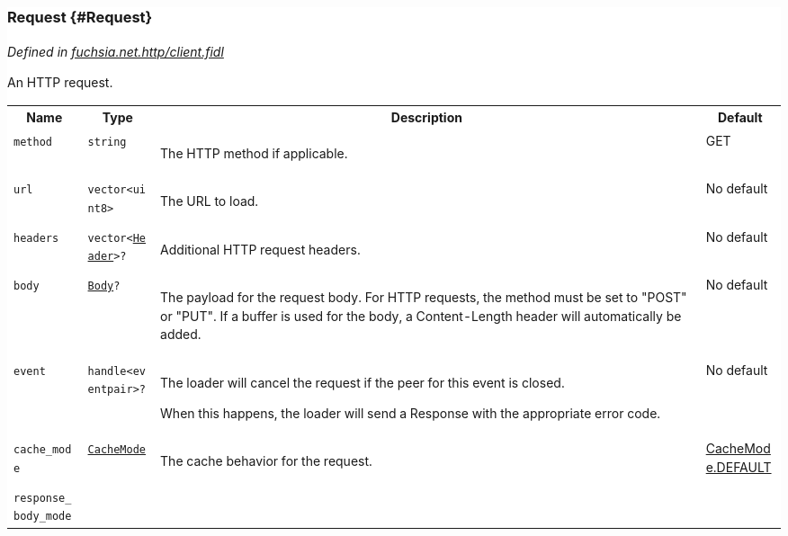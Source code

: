 ### Request {#Request}
*Defined in [fuchsia.net.http/client.fidl](https://fuchsia.googlesource.com/fuchsia/+/master/sdk/fidl/fuchsia.net.http/client.fidl#76)*



<p>An HTTP request.</p>


<table>
    <tr><th>Name</th><th>Type</th><th>Description</th><th>Default</th></tr><tr>
            <td><code>method</code></td>
            <td>
                <code>string</code>
            </td>
            <td><p>The HTTP method if applicable.</p>
</td>
            <td>GET</td>
        </tr><tr>
            <td><code>url</code></td>
            <td>
                <code>vector&lt;uint8&gt;</code>
            </td>
            <td><p>The URL to load.</p>
</td>
            <td>No default</td>
        </tr><tr>
            <td><code>headers</code></td>
            <td>
                <code>vector&lt;<a class='link' href='#Header'>Header</a>&gt;?</code>
            </td>
            <td><p>Additional HTTP request headers.</p>
</td>
            <td>No default</td>
        </tr><tr>
            <td><code>body</code></td>
            <td>
                <code><a class='link' href='#Body'>Body</a>?</code>
            </td>
            <td><p>The payload for the request body. For HTTP requests, the method must be set
to &quot;POST&quot; or &quot;PUT&quot;. If a buffer is used for the body, a Content-Length
header will automatically be added.</p>
</td>
            <td>No default</td>
        </tr><tr>
            <td><code>event</code></td>
            <td>
                <code>handle&lt;eventpair&gt;?</code>
            </td>
            <td><p>The loader will cancel the request if the peer for this event is closed.</p>
<p>When this happens, the loader will send a Response with the appropriate
error code.</p>
</td>
            <td>No default</td>
        </tr><tr>
            <td><code>cache_mode</code></td>
            <td>
                <code><a class='link' href='#CacheMode'>CacheMode</a></code>
            </td>
            <td><p>The cache behavior for the request.</p>
</td>
            <td><a class='link' href='#CacheMode.DEFAULT'>CacheMode.DEFAULT</a></td>
        </tr><tr>
            <td><code>response_body_mode</code></td>
            <td>